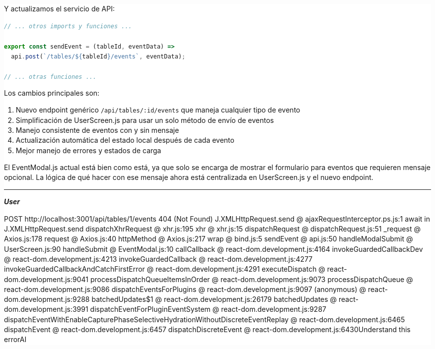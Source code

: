 Y actualizamos el servicio de API:

```javascript:src/services/api.js
// ... otros imports y funciones ...

export const sendEvent = (tableId, eventData) => 
  api.post(`/tables/${tableId}/events`, eventData);

// ... otras funciones ...
```

Los cambios principales son:

1. Nuevo endpoint genérico `/api/tables/:id/events` que maneja cualquier tipo de evento
2. Simplificación de UserScreen.js para usar un solo método de envío de eventos
3. Manejo consistente de eventos con y sin mensaje
4. Actualización automática del estado local después de cada evento
5. Mejor manejo de errores y estados de carga

El EventModal.js actual está bien como está, ya que solo se encarga de mostrar el formulario para eventos que requieren mensaje opcional. La lógica de qué hacer con ese mensaje ahora está centralizada en UserScreen.js y el nuevo endpoint.

---

_**User**_

POST http://localhost:3001/api/tables/1/events 404 (Not Found)
J.XMLHttpRequest.send @ ajaxRequestInterceptor.ps.js:1
await in J.XMLHttpRequest.send
dispatchXhrRequest @ xhr.js:195
xhr @ xhr.js:15
dispatchRequest @ dispatchRequest.js:51
_request @ Axios.js:178
request @ Axios.js:40
httpMethod @ Axios.js:217
wrap @ bind.js:5
sendEvent @ api.js:50
handleModalSubmit @ UserScreen.js:90
handleSubmit @ EventModal.js:10
callCallback @ react-dom.development.js:4164
invokeGuardedCallbackDev @ react-dom.development.js:4213
invokeGuardedCallback @ react-dom.development.js:4277
invokeGuardedCallbackAndCatchFirstError @ react-dom.development.js:4291
executeDispatch @ react-dom.development.js:9041
processDispatchQueueItemsInOrder @ react-dom.development.js:9073
processDispatchQueue @ react-dom.development.js:9086
dispatchEventsForPlugins @ react-dom.development.js:9097
(anonymous) @ react-dom.development.js:9288
batchedUpdates$1 @ react-dom.development.js:26179
batchedUpdates @ react-dom.development.js:3991
dispatchEventForPluginEventSystem @ react-dom.development.js:9287
dispatchEventWithEnableCapturePhaseSelectiveHydrationWithoutDiscreteEventReplay @ react-dom.development.js:6465
dispatchEvent @ react-dom.development.js:6457
dispatchDiscreteEvent @ react-dom.development.js:6430Understand this errorAI